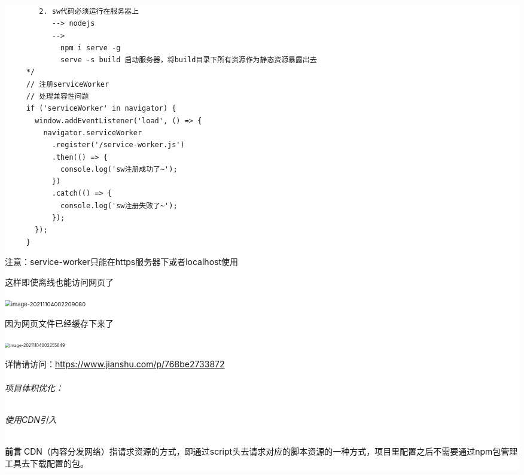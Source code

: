 ```
        2. sw代码必须运行在服务器上
           --> nodejs
           -->
             npm i serve -g
             serve -s build 启动服务器，将build目录下所有资源作为静态资源暴露出去
     */
     // 注册serviceWorker
     // 处理兼容性问题
     if ('serviceWorker' in navigator) {
       window.addEventListener('load', () => {
         navigator.serviceWorker
           .register('/service-worker.js')
           .then(() => {
             console.log('sw注册成功了~');
           })
           .catch(() => {
             console.log('sw注册失败了~');
           });
       });
     }
```

注意：service-worker只能在https服务器下或者localhost使用

这样即使离线也能访问网页了

<img src="https://webpon-img.oss-cn-guangzhou.aliyuncs.com/imgd75cweJKqP1knLj.png" alt="image-20211104002209080" style="zoom:67%;" />

因为网页文件已经缓存下来了

<img src="https://webpon-img.oss-cn-guangzhou.aliyuncs.com/imgn8pjCK7wAP4ukmQ.png" alt="image-20211104002255849" style="zoom:50%;" />

详情请访问：https://www.jianshu.com/p/768be2733872

###### 项目体积优化：

###### 使用CDN引入

**前言**
CDN（内容分发网络）指请求资源的方式，即通过script头去请求对应的脚本资源的一种方式，项目里配置之后不需要通过npm包管理工具去下载配置的包。
